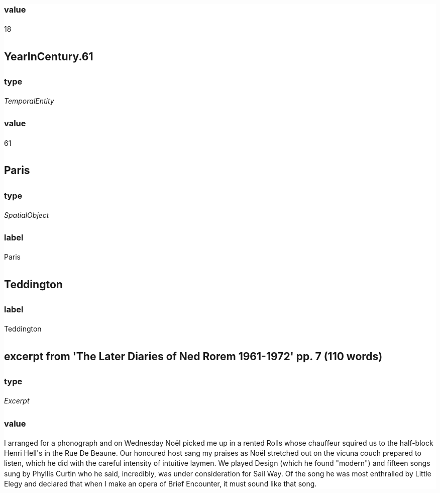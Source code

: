 ### value


18

## YearInCentury.61

### type


*TemporalEntity*

### value


61

## Paris

### type


*SpatialObject*

### label


Paris

## Teddington

### label


Teddington

## excerpt from 'The Later Diaries of Ned Rorem 1961-1972' pp. 7 (110 words)

### type


*Excerpt*

### value


<p>I arranged for a phonograph and on Wednesday No&euml;l picked me up in a rented Rolls whose chauffeur squired us to the half-block Henri Hell's in the Rue De Beaune. Our honoured host sang my praises as No&euml;l stretched out on the vicuna couch prepared to listen, which he did with the careful intensity of intuitive laymen. We played Design (which he found "modern") and fifteen songs sung by Phyllis Curtin who he said, incredibly, was under consideration for Sail Way. Of the song he was most enthralled by Little Elegy and declared that when I make an opera of Brief Encounter, it must sound like that song.</p>
